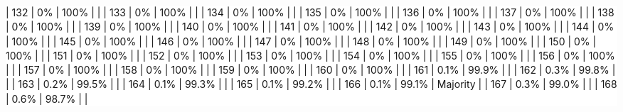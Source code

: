 | 132 | 0% | 100% |  |
| 133 | 0% | 100% |  |
| 134 | 0% | 100% |  |
| 135 | 0% | 100% |  |
| 136 | 0% | 100% |  |
| 137 | 0% | 100% |  |
| 138 | 0% | 100% |  |
| 139 | 0% | 100% |  |
| 140 | 0% | 100% |  |
| 141 | 0% | 100% |  |
| 142 | 0% | 100% |  |
| 143 | 0% | 100% |  |
| 144 | 0% | 100% |  |
| 145 | 0% | 100% |  |
| 146 | 0% | 100% |  |
| 147 | 0% | 100% |  |
| 148 | 0% | 100% |  |
| 149 | 0% | 100% |  |
| 150 | 0% | 100% |  |
| 151 | 0% | 100% |  |
| 152 | 0% | 100% |  |
| 153 | 0% | 100% |  |
| 154 | 0% | 100% |  |
| 155 | 0% | 100% |  |
| 156 | 0% | 100% |  |
| 157 | 0% | 100% |  |
| 158 | 0% | 100% |  |
| 159 | 0% | 100% |  |
| 160 | 0% | 100% |  |
| 161 | 0.1% | 99.9% |  |
| 162 | 0.3% | 99.8% |  |
| 163 | 0.2% | 99.5% |  |
| 164 | 0.1% | 99.3% |  |
| 165 | 0.1% | 99.2% |  |
| 166 | 0.1% | 99.1% | Majority |
| 167 | 0.3% | 99.0% |  |
| 168 | 0.6% | 98.7% |  |